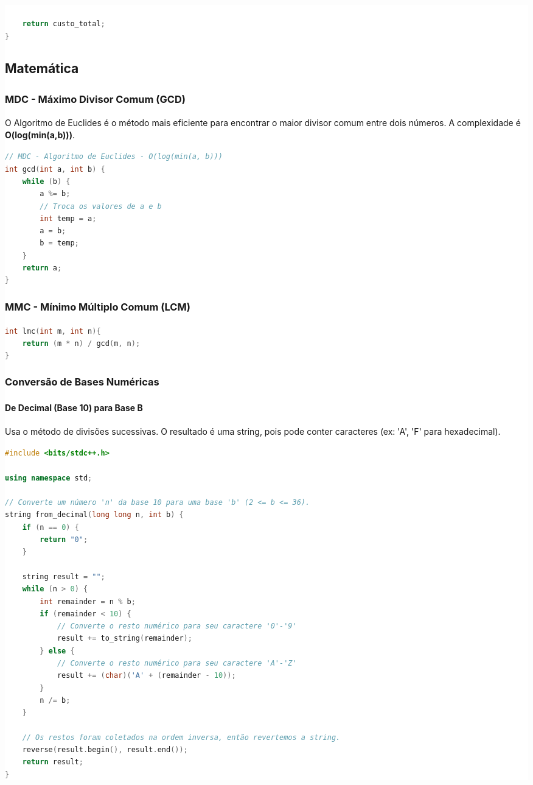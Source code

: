 ```cpp

    return custo_total;
}
```

## Matemática

### MDC - Máximo Divisor Comum (GCD)
O Algoritmo de Euclides é o método mais eficiente para encontrar o maior divisor comum entre dois números. A complexidade é **O(log(min(a,b)))**.
```cpp
// MDC - Algoritmo de Euclides - O(log(min(a, b)))
int gcd(int a, int b) {
    while (b) {
        a %= b;
        // Troca os valores de a e b
        int temp = a;
        a = b;
        b = temp;
    }
    return a;
}
```
### MMC - Mínimo Múltiplo Comum (LCM)
```cpp
int lmc(int m, int n){
    return (m * n) / gcd(m, n);
}
```
### Conversão de Bases Numéricas
#### De Decimal (Base 10) para Base B
Usa o método de divisões sucessivas. O resultado é uma string, pois pode conter caracteres (ex: 'A', 'F' para hexadecimal).
```cpp
#include <bits/stdc++.h>

using namespace std;

// Converte um número 'n' da base 10 para uma base 'b' (2 <= b <= 36).
string from_decimal(long long n, int b) {
    if (n == 0) {
        return "0";
    }
    
    string result = "";
    while (n > 0) {
        int remainder = n % b;
        if (remainder < 10) {
            // Converte o resto numérico para seu caractere '0'-'9'
            result += to_string(remainder);
        } else {
            // Converte o resto numérico para seu caractere 'A'-'Z'
            result += (char)('A' + (remainder - 10));
        }
        n /= b;
    }
    
    // Os restos foram coletados na ordem inversa, então revertemos a string.
    reverse(result.begin(), result.end());
    return result;
}
```